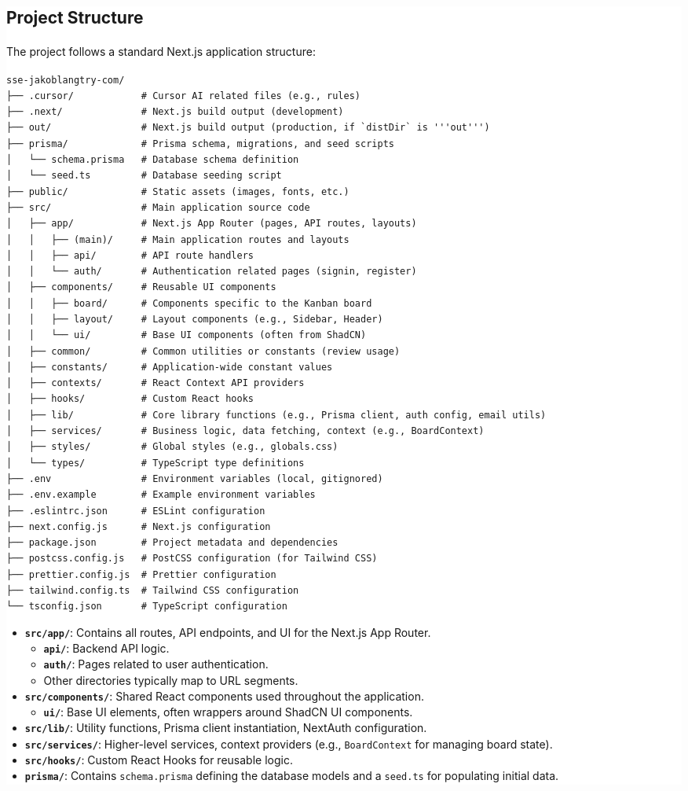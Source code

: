 
## Project Structure

The project follows a standard Next.js application structure:

```
sse-jakoblangtry-com/
├── .cursor/            # Cursor AI related files (e.g., rules)
├── .next/              # Next.js build output (development)
├── out/                # Next.js build output (production, if `distDir` is '''out''')
├── prisma/             # Prisma schema, migrations, and seed scripts
│   └── schema.prisma   # Database schema definition
│   └── seed.ts         # Database seeding script
├── public/             # Static assets (images, fonts, etc.)
├── src/                # Main application source code
│   ├── app/            # Next.js App Router (pages, API routes, layouts)
│   │   ├── (main)/     # Main application routes and layouts
│   │   ├── api/        # API route handlers
│   │   └── auth/       # Authentication related pages (signin, register)
│   ├── components/     # Reusable UI components
│   │   ├── board/      # Components specific to the Kanban board
│   │   ├── layout/     # Layout components (e.g., Sidebar, Header)
│   │   └── ui/         # Base UI components (often from ShadCN)
│   ├── common/         # Common utilities or constants (review usage)
│   ├── constants/      # Application-wide constant values
│   ├── contexts/       # React Context API providers
│   ├── hooks/          # Custom React hooks
│   ├── lib/            # Core library functions (e.g., Prisma client, auth config, email utils)
│   ├── services/       # Business logic, data fetching, context (e.g., BoardContext)
│   ├── styles/         # Global styles (e.g., globals.css)
│   └── types/          # TypeScript type definitions
├── .env                # Environment variables (local, gitignored)
├── .env.example        # Example environment variables
├── .eslintrc.json      # ESLint configuration
├── next.config.js      # Next.js configuration
├── package.json        # Project metadata and dependencies
├── postcss.config.js   # PostCSS configuration (for Tailwind CSS)
├── prettier.config.js  # Prettier configuration
├── tailwind.config.ts  # Tailwind CSS configuration
└── tsconfig.json       # TypeScript configuration
```

- **`src/app/`**: Contains all routes, API endpoints, and UI for the Next.js App Router.
  - **`api/`**: Backend API logic.
  - **`auth/`**: Pages related to user authentication.
  - Other directories typically map to URL segments.
- **`src/components/`**: Shared React components used throughout the application.
  - **`ui/`**: Base UI elements, often wrappers around ShadCN UI components.
- **`src/lib/`**: Utility functions, Prisma client instantiation, NextAuth configuration.
- **`src/services/`**: Higher-level services, context providers (e.g., `BoardContext` for managing board state).
- **`src/hooks/`**: Custom React Hooks for reusable logic.
- **`prisma/`**: Contains `schema.prisma` defining the database models and a `seed.ts` for populating initial data.

